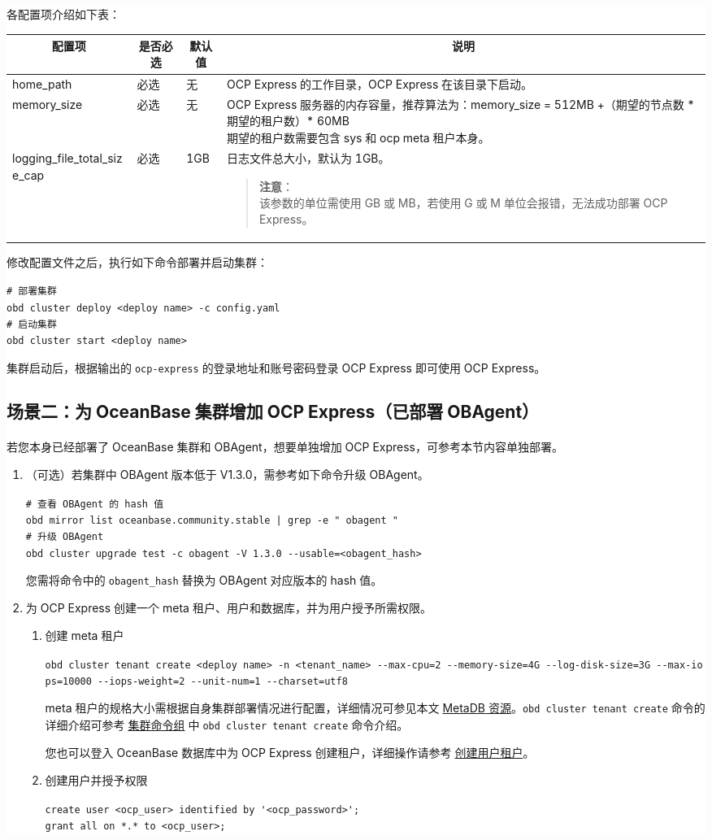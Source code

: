 各配置项介绍如下表：

|  配置项      | 是否必选  |  默认值 |       说明                         |
|--------------|----------|--------|------------------------------|
| home_path    |  必选    | 无  | OCP Express 的工作目录，OCP Express 在该目录下启动。  |
| memory_size  |  必选    | 无 | OCP Express 服务器的内存容量，推荐算法为：memory_size = 512MB +（期望的节点数 * 期望的租户数）* 60MB </br>期望的租户数需要包含 sys 和 ocp meta 租户本身。           |
| logging_file_total_size_cap | 必选 | 1GB | 日志文件总大小，默认为 1GB。<blockquote>**注意**：</br>该参数的单位需使用 GB 或 MB，若使用 G 或 M 单位会报错，无法成功部署 OCP Express。</blockquote>  |

修改配置文件之后，执行如下命令部署并启动集群：

```shell
# 部署集群
obd cluster deploy <deploy name> -c config.yaml
# 启动集群
obd cluster start <deploy name>
```

集群启动后，根据输出的 `ocp-express` 的登录地址和账号密码登录 OCP Express 即可使用 OCP Express。

## 场景二：为 OceanBase 集群增加 OCP Express（已部署 OBAgent）

若您本身已经部署了 OceanBase 集群和 OBAgent，想要单独增加 OCP Express，可参考本节内容单独部署。

1. （可选）若集群中 OBAgent 版本低于 V1.3.0，需参考如下命令升级 OBAgent。

   ```shell
   # 查看 OBAgent 的 hash 值
   obd mirror list oceanbase.community.stable | grep -e " obagent "
   # 升级 OBAgent
   obd cluster upgrade test -c obagent -V 1.3.0 --usable=<obagent_hash> 
   ```

   您需将命令中的 `obagent_hash` 替换为 OBAgent 对应版本的 hash 值。

2. 为 OCP Express 创建一个 meta 租户、用户和数据库，并为用户授予所需权限。

   1. 创建 meta 租户

      ```shell
      obd cluster tenant create <deploy name> -n <tenant_name> --max-cpu=2 --memory-size=4G --log-disk-size=3G --max-iops=10000 --iops-weight=2 --unit-num=1 --charset=utf8
      ```

      meta 租户的规格大小需根据自身集群部署情况进行配置，详细情况可参见本文 [MetaDB 资源](#MetaDB%20资源)。`obd cluster tenant create` 命令的详细介绍可参考 [集群命令组](../../300.obd-command/100.cluster-command-groups.md) 中 `obd cluster tenant create` 命令介绍。

      您也可以登入 OceanBase 数据库中为 OCP Express 创建租户，详细操作请参考 [创建用户租户](https://www.oceanbase.com/docs/community-observer-cn-0000000000965467)。

   2. 创建用户并授予权限

      ```shell
      create user <ocp_user> identified by '<ocp_password>';
      grant all on *.* to <ocp_user>;
      ```

